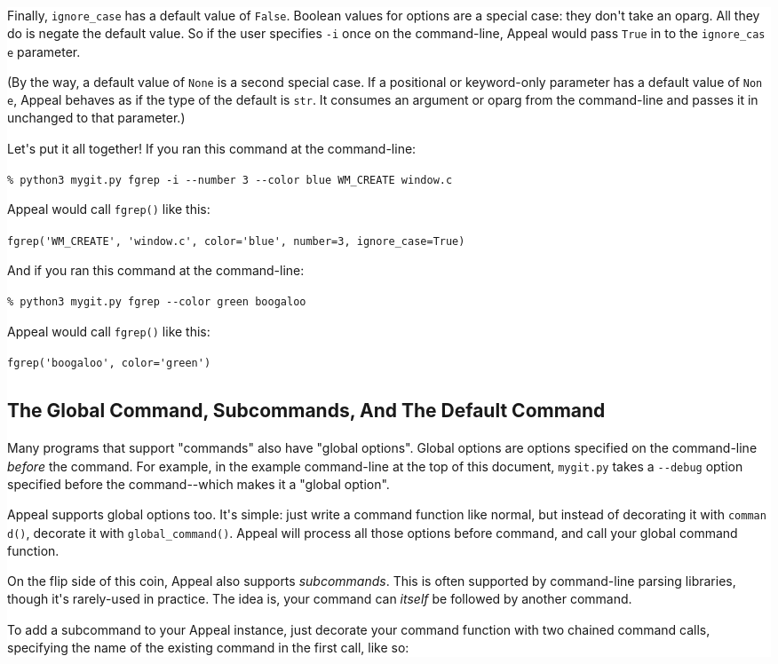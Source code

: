 Finally, `ignore_case` has a default value of `False`.
Boolean values for options are a special case: they don't
take an oparg. All they do is negate the default value.
So if the user specifies `-i` once on the command-line,
Appeal would pass `True` in to the `ignore_case` parameter.

(By the way, a default value of `None` is a second
special case.  If a positional or keyword-only parameter
has a default value of `None`, Appeal behaves as if the
type of the default is `str`.  It consumes an argument
or oparg from the command-line and passes it in unchanged
to that parameter.)

Let's put it all together!  If you ran this command at the command-line:

    % python3 mygit.py fgrep -i --number 3 --color blue WM_CREATE window.c

Appeal would call `fgrep()` like this:

    fgrep('WM_CREATE', 'window.c', color='blue', number=3, ignore_case=True)

And if you ran this command at the command-line:

    % python3 mygit.py fgrep --color green boogaloo

Appeal would call `fgrep()` like this:

    fgrep('boogaloo', color='green')


## The Global Command, Subcommands, And The Default Command

Many programs that support "commands" also have
"global options".  Global options are options
specified on the command-line *before* the command.
For example, in the example command-line at the top
of this document, `mygit.py` takes a `--debug`
option specified before the command--which makes it
a "global option".

Appeal supports global options too.  It's simple:
just write a command function like normal, but
instead of decorating it with `command()`, decorate
it with `global_command()`.  Appeal will process all
those options before command, and call your global
command function.

On the flip side of this coin, Appeal also supports
*subcommands*.  This is often supported by command-line
parsing libraries, though it's rarely-used in practice.
The idea is, your command can *itself* be followed by
another command.

To add a subcommand to your Appeal instance, just
decorate your command function with two chained
command calls, specifying the name of the existing
command in the first call, like so:
